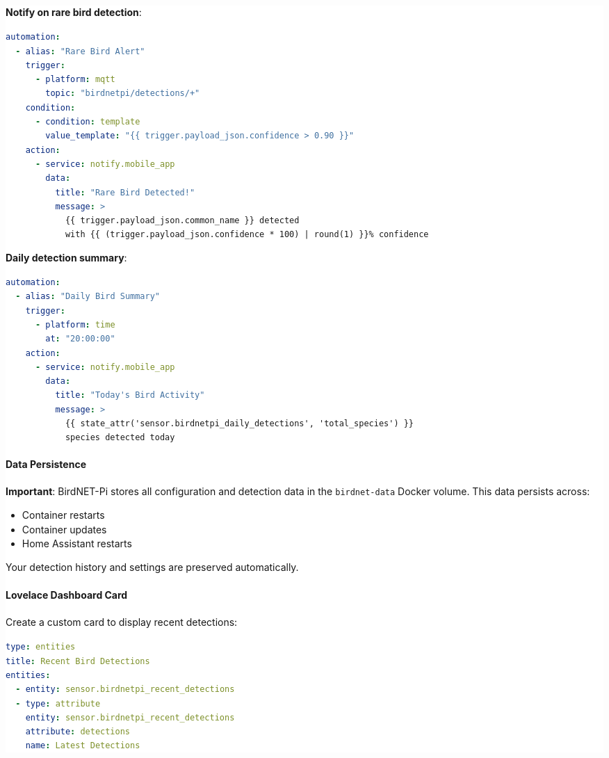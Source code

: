 **Notify on rare bird detection**:

```yaml
automation:
  - alias: "Rare Bird Alert"
    trigger:
      - platform: mqtt
        topic: "birdnetpi/detections/+"
    condition:
      - condition: template
        value_template: "{{ trigger.payload_json.confidence > 0.90 }}"
    action:
      - service: notify.mobile_app
        data:
          title: "Rare Bird Detected!"
          message: >
            {{ trigger.payload_json.common_name }} detected
            with {{ (trigger.payload_json.confidence * 100) | round(1) }}% confidence
```

**Daily detection summary**:

```yaml
automation:
  - alias: "Daily Bird Summary"
    trigger:
      - platform: time
        at: "20:00:00"
    action:
      - service: notify.mobile_app
        data:
          title: "Today's Bird Activity"
          message: >
            {{ state_attr('sensor.birdnetpi_daily_detections', 'total_species') }}
            species detected today
```

#### Data Persistence

**Important**: BirdNET-Pi stores all configuration and detection data in the `birdnet-data` Docker volume. This data persists across:
- Container restarts
- Container updates
- Home Assistant restarts

Your detection history and settings are preserved automatically.

#### Lovelace Dashboard Card

Create a custom card to display recent detections:

```yaml
type: entities
title: Recent Bird Detections
entities:
  - entity: sensor.birdnetpi_recent_detections
  - type: attribute
    entity: sensor.birdnetpi_recent_detections
    attribute: detections
    name: Latest Detections
```
